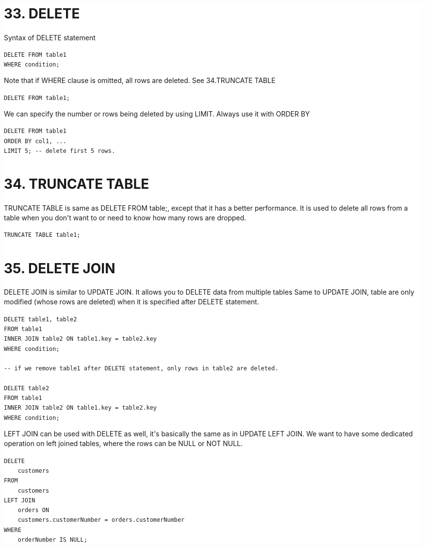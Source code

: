 # 33. DELETE

Syntax of DELETE statement

    DELETE FROM table1
    WHERE condition;

Note that if WHERE clause is omitted, all rows are deleted. See 34.TRUNCATE TABLE

    DELETE FROM table1;

We can specify the number or rows being deleted by using LIMIT. Always use it with ORDER BY

    DELETE FROM table1
    ORDER BY col1, ...
    LIMIT 5; -- delete first 5 rows.

# 34. TRUNCATE TABLE

TRUNCATE TABLE is same as DELETE FROM table;, except that it has a better performance. It is used to delete all rows from a table when you don't want to or need to know how many rows are dropped.

    TRUNCATE TABLE table1;

# 35. DELETE JOIN

DELETE JOIN is similar to UPDATE JOIN. It allows you to DELETE data from multiple tables Same to UPDATE JOIN, table are only modified (whose rows are deleted) when it is specified after DELETE statement.

    DELETE table1, table2
    FROM table1
    INNER JOIN table2 ON table1.key = table2.key
    WHERE condition;

    -- if we remove table1 after DELETE statement, only rows in table2 are deleted.

    DELETE table2
    FROM table1
    INNER JOIN table2 ON table1.key = table2.key
    WHERE condition;

LEFT JOIN can be used with DELETE as well, it's basically the same as in UPDATE LEFT JOIN.
We want to have some dedicated operation on left joined tables, where the rows can be NULL
or NOT NULL.

    DELETE
        customers
    FROM
        customers
    LEFT JOIN
        orders ON
        customers.customerNumber = orders.customerNumber
    WHERE
        orderNumber IS NULL;
